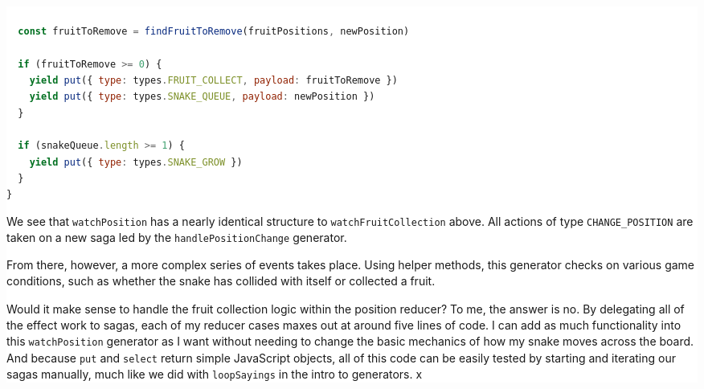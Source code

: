```js

  const fruitToRemove = findFruitToRemove(fruitPositions, newPosition)

  if (fruitToRemove >= 0) {
    yield put({ type: types.FRUIT_COLLECT, payload: fruitToRemove })
    yield put({ type: types.SNAKE_QUEUE, payload: newPosition })
  }

  if (snakeQueue.length >= 1) {
    yield put({ type: types.SNAKE_GROW })
  }
}
```

We see that `watchPosition` has a nearly identical structure to `watchFruitCollection` above. All actions of type `CHANGE_POSITION` are taken on a new saga led by the `handlePositionChange` generator.

From there, however, a more complex series of events takes place. Using helper methods, this generator checks on various game conditions, such as whether the snake has collided with itself or collected a fruit.

Would it make sense to handle the fruit collection logic within the position reducer? To me, the answer is no. By delegating all of the effect work to sagas, each of my reducer cases maxes out at around five lines of code. I can add as much functionality into this `watchPosition` generator as I want without needing to change the basic mechanics of how my snake moves across the board. And because `put` and `select` return simple JavaScript objects, all of this code can be easily tested by starting and iterating our sagas manually, much like we did with `loopSayings` in the intro to generators.
x
